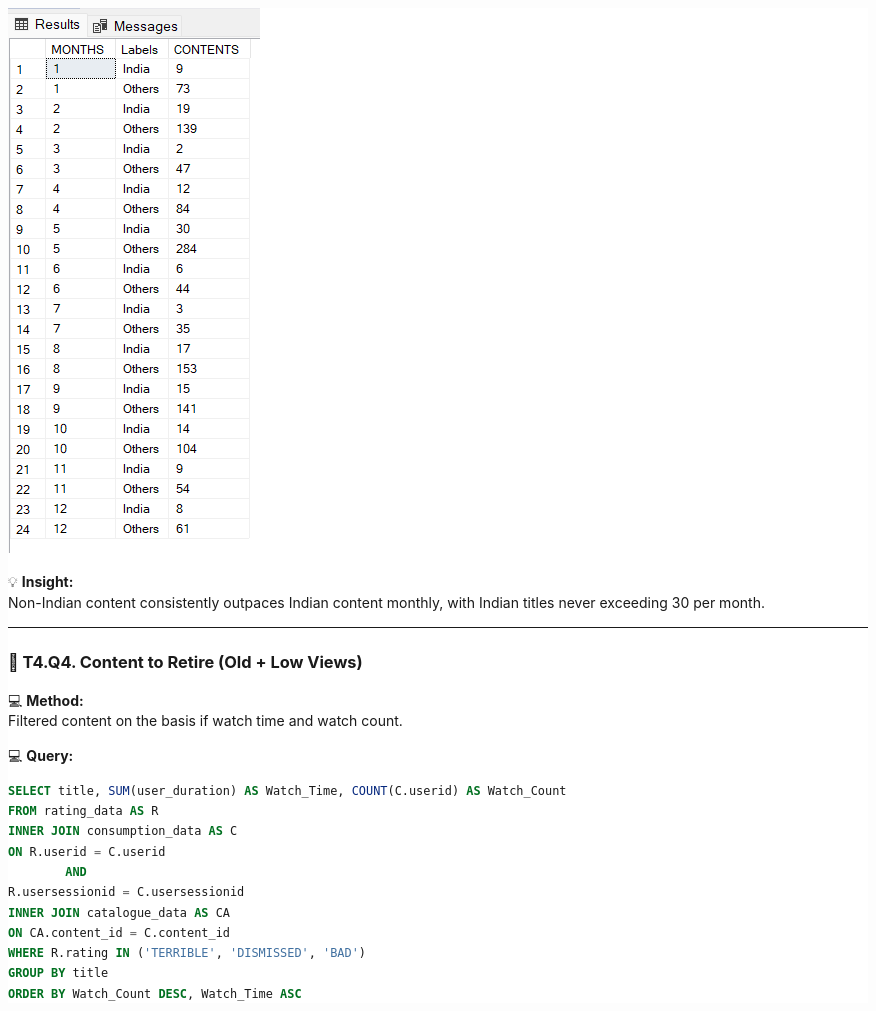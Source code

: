 ![India vs Global Content](images/india_vs_global_T3_Q5.png)

💡 **Insight:**  
Non-Indian content consistently outpaces Indian content monthly, with Indian titles never exceeding 30 per month.

---

### 🛑 T4.Q4. Content to Retire (Old + Low Views)

💻 **Method:**  
Filtered content on the basis if watch time and watch count.

💻 **Query:**
```sql
SELECT title, SUM(user_duration) AS Watch_Time, COUNT(C.userid) AS Watch_Count
FROM rating_data AS R
INNER JOIN consumption_data AS C
ON R.userid = C.userid
        AND
R.usersessionid = C.usersessionid
INNER JOIN catalogue_data AS CA
ON CA.content_id = C.content_id
WHERE R.rating IN ('TERRIBLE', 'DISMISSED', 'BAD')
GROUP BY title
ORDER BY Watch_Count DESC, Watch_Time ASC
```
